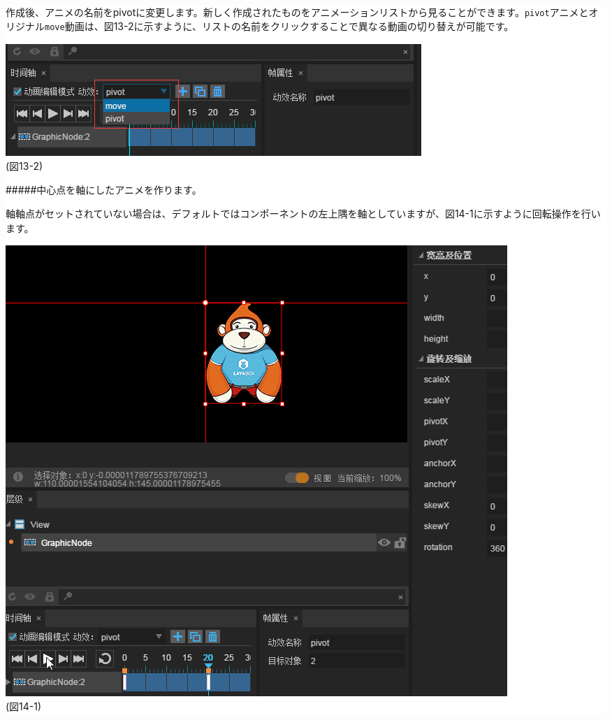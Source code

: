 作成後、アニメの名前をpivotに変更します。新しく作成されたものをアニメーションリストから見ることができます。`pivot`アニメとオリジナル`move`動画は、図13-2に示すように、リストの名前をクリックすることで異なる動画の切り替えが可能です。

![图13-2](img/13-2.png)<br/>(図13-2)



#####中心点を軸にしたアニメを作ります。

軸軸点がセットされていない場合は、デフォルトではコンポーネントの左上隅を軸としていますが、図14-1に示すように回転操作を行います。

![动图14-1](img/14-1.gif)<br/>(図14-1)
